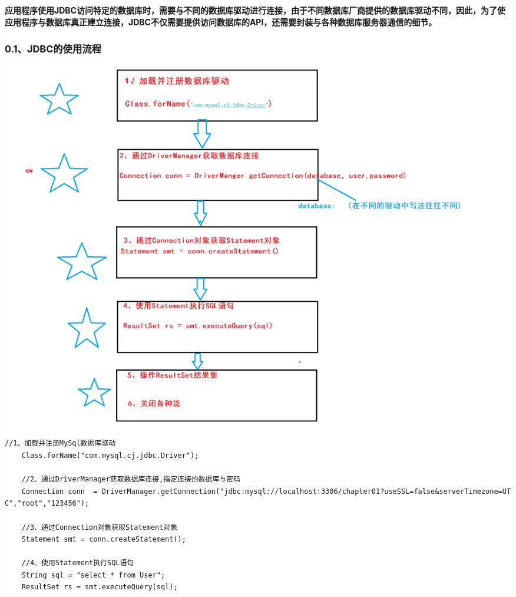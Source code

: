 




**应用程序使用JDBC访问特定的数据库时，需要与不同的数据库驱动进行连接，由于不同数据库厂商提供的数据库驱动不同，因此，为了使应用程序与数据库真正建立连接，JDBC不仅需要提供访问数据库的API，还需要封装与各种数据库服务器通信的细节。**<br>


### 0.1、JDBC的使用流程
![](0.PNG)

	//1、加载并注册MySql数据库驱动
		Class.forName("com.mysql.cj.jdbc.Driver");
		
		//2、通过DriverManager获取数据库连接,指定连接的数据库与密码
		Connection conn  = DriverManager.getConnection("jdbc:mysql://localhost:3306/chapter01?useSSL=false&serverTimezone=UTC","root","123456");
		
		//3、通过Connection对象获取Statement对象
		Statement smt = conn.createStatement();
		
		//4、使用Statement执行SQL语句
		String sql = "select * from User";
		ResultSet rs = smt.executeQuery(sql);
		